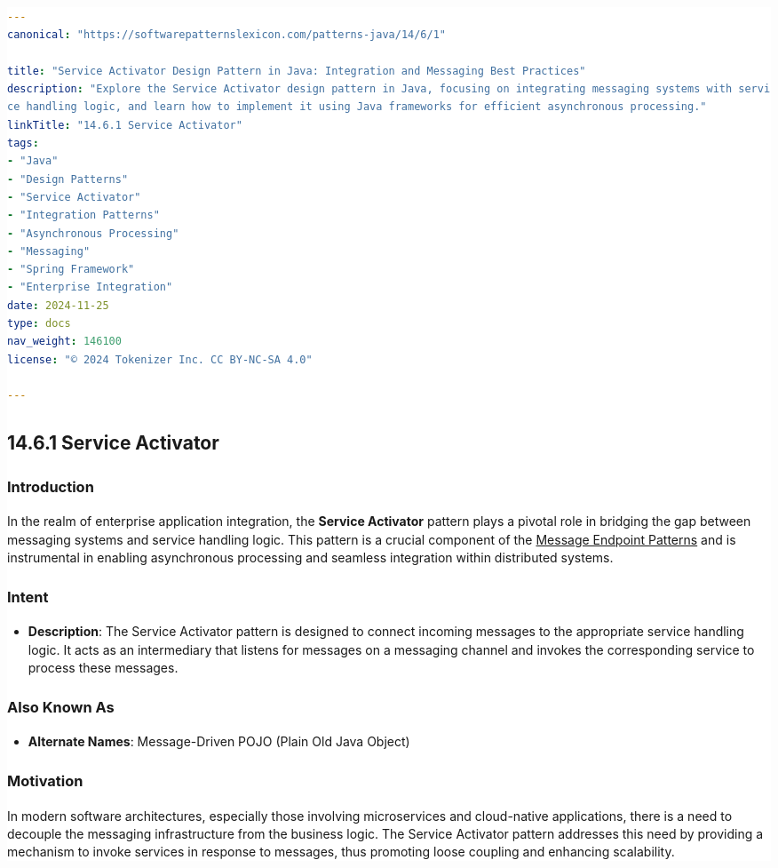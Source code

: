 ```yaml
---
canonical: "https://softwarepatternslexicon.com/patterns-java/14/6/1"

title: "Service Activator Design Pattern in Java: Integration and Messaging Best Practices"
description: "Explore the Service Activator design pattern in Java, focusing on integrating messaging systems with service handling logic, and learn how to implement it using Java frameworks for efficient asynchronous processing."
linkTitle: "14.6.1 Service Activator"
tags:
- "Java"
- "Design Patterns"
- "Service Activator"
- "Integration Patterns"
- "Asynchronous Processing"
- "Messaging"
- "Spring Framework"
- "Enterprise Integration"
date: 2024-11-25
type: docs
nav_weight: 146100
license: "© 2024 Tokenizer Inc. CC BY-NC-SA 4.0"

---
```


## 14.6.1 Service Activator

### Introduction

In the realm of enterprise application integration, the **Service Activator** pattern plays a pivotal role in bridging the gap between messaging systems and service handling logic. This pattern is a crucial component of the [Message Endpoint Patterns](https://www.enterpriseintegrationpatterns.com/patterns/messaging/MessageEndpoint.html) and is instrumental in enabling asynchronous processing and seamless integration within distributed systems.

### Intent

- **Description**: The Service Activator pattern is designed to connect incoming messages to the appropriate service handling logic. It acts as an intermediary that listens for messages on a messaging channel and invokes the corresponding service to process these messages.

### Also Known As

- **Alternate Names**: Message-Driven POJO (Plain Old Java Object)

### Motivation

In modern software architectures, especially those involving microservices and cloud-native applications, there is a need to decouple the messaging infrastructure from the business logic. The Service Activator pattern addresses this need by providing a mechanism to invoke services in response to messages, thus promoting loose coupling and enhancing scalability.
